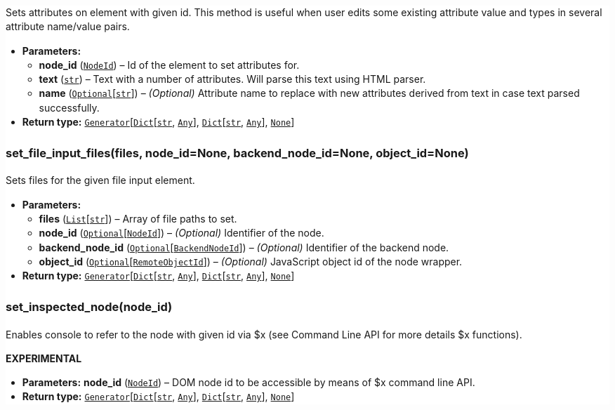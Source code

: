 Sets attributes on element with given id. This method is useful when user edits some existing
attribute value and types in several attribute name/value pairs.

* **Parameters:**
  * **node_id** ([`NodeId`](#nodriver.cdp.dom.NodeId)) – Id of the element to set attributes for.
  * **text** ([`str`](https://docs.python.org/3/library/stdtypes.html#str)) – Text with a number of attributes. Will parse this text using HTML parser.
  * **name** ([`Optional`](https://docs.python.org/3/library/typing.html#typing.Optional)[[`str`](https://docs.python.org/3/library/stdtypes.html#str)]) – *(Optional)* Attribute name to replace with new attributes derived from text in case text parsed successfully.
* **Return type:**
  [`Generator`](https://docs.python.org/3/library/typing.html#typing.Generator)[[`Dict`](https://docs.python.org/3/library/typing.html#typing.Dict)[[`str`](https://docs.python.org/3/library/stdtypes.html#str), [`Any`](https://docs.python.org/3/library/typing.html#typing.Any)], [`Dict`](https://docs.python.org/3/library/typing.html#typing.Dict)[[`str`](https://docs.python.org/3/library/stdtypes.html#str), [`Any`](https://docs.python.org/3/library/typing.html#typing.Any)], [`None`](https://docs.python.org/3/library/constants.html#None)]

### set_file_input_files(files, node_id=None, backend_node_id=None, object_id=None)

Sets files for the given file input element.

* **Parameters:**
  * **files** ([`List`](https://docs.python.org/3/library/typing.html#typing.List)[[`str`](https://docs.python.org/3/library/stdtypes.html#str)]) – Array of file paths to set.
  * **node_id** ([`Optional`](https://docs.python.org/3/library/typing.html#typing.Optional)[[`NodeId`](#nodriver.cdp.dom.NodeId)]) – *(Optional)* Identifier of the node.
  * **backend_node_id** ([`Optional`](https://docs.python.org/3/library/typing.html#typing.Optional)[[`BackendNodeId`](#nodriver.cdp.dom.BackendNodeId)]) – *(Optional)* Identifier of the backend node.
  * **object_id** ([`Optional`](https://docs.python.org/3/library/typing.html#typing.Optional)[[`RemoteObjectId`](runtime.md#nodriver.cdp.runtime.RemoteObjectId)]) – *(Optional)* JavaScript object id of the node wrapper.
* **Return type:**
  [`Generator`](https://docs.python.org/3/library/typing.html#typing.Generator)[[`Dict`](https://docs.python.org/3/library/typing.html#typing.Dict)[[`str`](https://docs.python.org/3/library/stdtypes.html#str), [`Any`](https://docs.python.org/3/library/typing.html#typing.Any)], [`Dict`](https://docs.python.org/3/library/typing.html#typing.Dict)[[`str`](https://docs.python.org/3/library/stdtypes.html#str), [`Any`](https://docs.python.org/3/library/typing.html#typing.Any)], [`None`](https://docs.python.org/3/library/constants.html#None)]

### set_inspected_node(node_id)

Enables console to refer to the node with given id via $x (see Command Line API for more details
$x functions).

**EXPERIMENTAL**

* **Parameters:**
  **node_id** ([`NodeId`](#nodriver.cdp.dom.NodeId)) – DOM node id to be accessible by means of $x command line API.
* **Return type:**
  [`Generator`](https://docs.python.org/3/library/typing.html#typing.Generator)[[`Dict`](https://docs.python.org/3/library/typing.html#typing.Dict)[[`str`](https://docs.python.org/3/library/stdtypes.html#str), [`Any`](https://docs.python.org/3/library/typing.html#typing.Any)], [`Dict`](https://docs.python.org/3/library/typing.html#typing.Dict)[[`str`](https://docs.python.org/3/library/stdtypes.html#str), [`Any`](https://docs.python.org/3/library/typing.html#typing.Any)], [`None`](https://docs.python.org/3/library/constants.html#None)]
